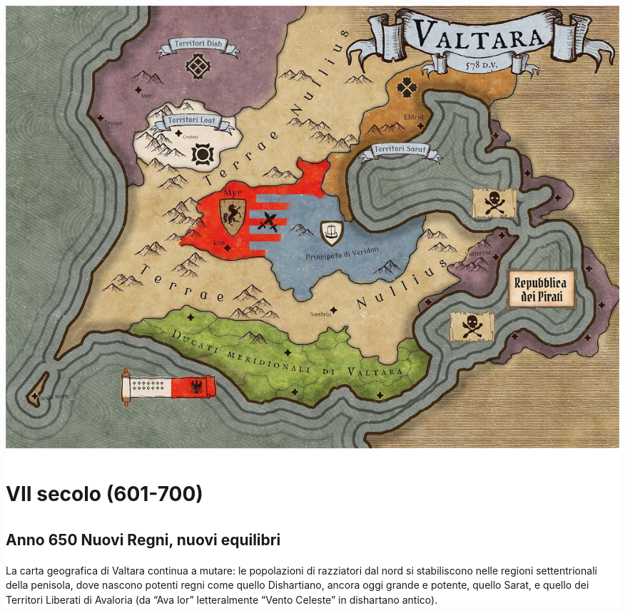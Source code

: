![Valtorria 578.jpg](Valtorria_578.jpg)

# VII secolo (601-700)

## Anno 650 Nuovi Regni, nuovi equilibri

La carta geografica di Valtara continua a mutare: le popolazioni di razziatori dal nord si stabiliscono nelle regioni settentrionali della penisola, dove nascono potenti regni come quello Dishartiano, ancora oggi grande e potente, quello Sarat, e quello dei Territori Liberati di Avaloria (da “Ava lor” letteralmente “Vento Celeste” in dishartano antico).
